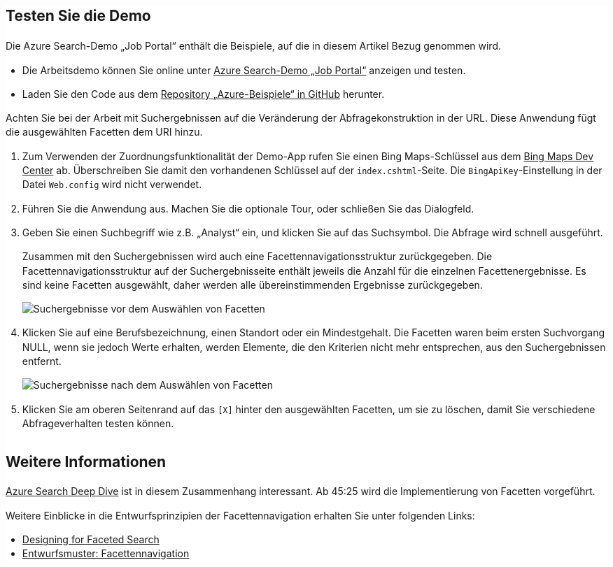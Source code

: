 <a name="tryitout"></a>

## <a name="try-the-demo"></a>Testen Sie die Demo
Die Azure Search-Demo „Job Portal“ enthält die Beispiele, auf die in diesem Artikel Bezug genommen wird.

-   Die Arbeitsdemo können Sie online unter [Azure Search-Demo „Job Portal“](https://azjobsdemo.azurewebsites.net/) anzeigen und testen.

-   Laden Sie den Code aus dem [Repository „Azure-Beispiele“ in GitHub](https://github.com/Azure-Samples/search-dotnet-asp-net-mvc-jobs) herunter.

Achten Sie bei der Arbeit mit Suchergebnissen auf die Veränderung der Abfragekonstruktion in der URL. Diese Anwendung fügt die ausgewählten Facetten dem URI hinzu.

1. Zum Verwenden der Zuordnungsfunktionalität der Demo-App rufen Sie einen Bing Maps-Schlüssel aus dem [Bing Maps Dev Center](https://www.bingmapsportal.com/) ab. Überschreiben Sie damit den vorhandenen Schlüssel auf der `index.cshtml`-Seite. Die `BingApiKey`-Einstellung in der Datei `Web.config` wird nicht verwendet. 

2. Führen Sie die Anwendung aus. Machen Sie die optionale Tour, oder schließen Sie das Dialogfeld.
   
3. Geben Sie einen Suchbegriff wie z.B. „Analyst“ ein, und klicken Sie auf das Suchsymbol. Die Abfrage wird schnell ausgeführt.
   
   Zusammen mit den Suchergebnissen wird auch eine Facettennavigationsstruktur zurückgegeben. Die Facettennavigationsstruktur auf der Suchergebnisseite enthält jeweils die Anzahl für die einzelnen Facettenergebnisse. Es sind keine Facetten ausgewählt, daher werden alle übereinstimmenden Ergebnisse zurückgegeben.
   
   ![Suchergebnisse vor dem Auswählen von Facetten][11]

4. Klicken Sie auf eine Berufsbezeichnung, einen Standort oder ein Mindestgehalt. Die Facetten waren beim ersten Suchvorgang NULL, wenn sie jedoch Werte erhalten, werden Elemente, die den Kriterien nicht mehr entsprechen, aus den Suchergebnissen entfernt.
   
   ![Suchergebnisse nach dem Auswählen von Facetten][12]

5. Klicken Sie am oberen Seitenrand auf das `[X]` hinter den ausgewählten Facetten, um sie zu löschen, damit Sie verschiedene Abfrageverhalten testen können.
   
<a name="nextstep"></a>

## <a name="learn-more"></a>Weitere Informationen
[Azure Search Deep Dive](https://channel9.msdn.com/Events/TechEd/Europe/2014/DBI-B410) ist in diesem Zusammenhang interessant. Ab 45:25 wird die Implementierung von Facetten vorgeführt.

Weitere Einblicke in die Entwurfsprinzipien der Facettennavigation erhalten Sie unter folgenden Links:

* [Designing for Faceted Search](http://www.uie.com/articles/faceted_search/)
* [Entwurfsmuster: Facettennavigation](https://alistapart.com/article/design-patterns-faceted-navigation)




[How to build it]: #howtobuildit
[Build the presentation layer]: #presentationlayer
[Build the index]: #buildindex
[Check for data quality]: #checkdata
[Build the query]: #buildquery
[Tips on how to control faceted navigation]: #tips
[Faceted navigation based on range values]: #rangefacets
[Faceted navigation based on GeoPoints]: #geofacets
[Try it out]: #tryitout
[1]: ./media/search-faceted-navigation/azure-search-faceting-example.PNG
[2]: ./media/search-faceted-navigation/Facet-2-CSHTML.PNG
[3]: ./media/search-faceted-navigation/Facet-3-schema.PNG
[4]: ./media/search-faceted-navigation/Facet-4-SearchMethod.PNG
[5]: ./media/search-faceted-navigation/Facet-5-Prices.PNG
[6]: ./media/search-faceted-navigation/Facet-6-buildfilter.PNG
[7]: ./media/search-faceted-navigation/Facet-7-appstart.png
[8]: ./media/search-faceted-navigation/Facet-8-appbike.png
[9]: ./media/search-faceted-navigation/Facet-9-appbikefaceted.png
[10]: ./media/search-faceted-navigation/Facet-10-appTitle.png
[11]: ./media/search-faceted-navigation/faceted-search-before-facets.png
[12]: ./media/search-faceted-navigation/faceted-search-after-facets.png
[Designing for Faceted Search]: http://www.uie.com/articles/faceted_search/
[Design Patterns: Faceted Navigation]: https://alistapart.com/article/design-patterns-faceted-navigation
[Create your first application]: search-create-first-solution.md
[OData expression syntax (Azure Search)]: https://docs.microsoft.com/rest/api/searchservice/odata-expression-syntax-for-azure-search
[Azure Search Adventure Works Demo]: https://azuresearchadventureworksdemo.codeplex.com/
[http://www.odata.org/documentation/odata-version-2-0/overview/]: http://www.odata.org/documentation/odata-version-2-0/overview/ 
[Faceting on Azure Search forum post]: ../faceting-on-azure-search.md?forum=azuresearch
[Search Documents (Azure Search API)]: https://docs.microsoft.com/rest/api/searchservice/Search-Documents